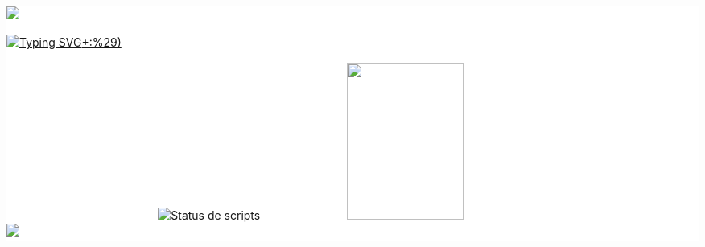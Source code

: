 <img width=100% src="https://capsule-render.vercel.app/api?type=waving&color=0a7cbc&height=120&section=header"/>

[![Typing SVG](https://readme-typing-svg.herokuapp.com/?color=0a7cbc&size=35&center=true&vCenter=true&width=1000&lines=ola,+seja+bem+vindo+ao+meu+script+da+MS+Florestal;Aqui,+eu+uso+para+salvar+meus+scripts;APRECIE+:)+:%29)](https://git.io/typing-svg)

<div align="center">  
  <img width="49%" height="195px" src="https://github-readme-stats.vercel.app/api?username=alekus2&theme=transparent&rank_icon=github&count_private=true&hide_border=true&title_color=0a7cbc&icon_color=0F80C1&text_color=808080" alt="Status de scripts" /> 
  <img width="41%" height="195px" src="https://github-readme-stats.vercel.app/api/top-langs/?username=alekus2&theme=transparent&layout=compact&hide_border=true&title_color=0a7cbc&text_color=808080"/>
</div>
<img width=100% src="https://capsule-render.vercel.app/api?type=waving&color=0a7cbc&height=120&section=footer"/>

